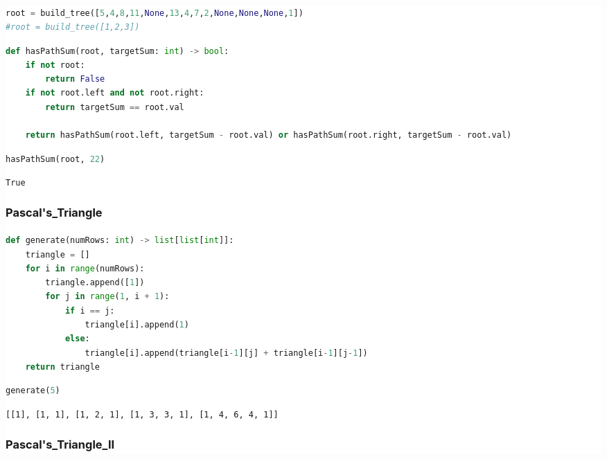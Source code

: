 
```python
root = build_tree([5,4,8,11,None,13,4,7,2,None,None,None,1])
#root = build_tree([1,2,3])
```


```python
def hasPathSum(root, targetSum: int) -> bool:
    if not root:
        return False
    if not root.left and not root.right:
        return targetSum == root.val

    return hasPathSum(root.left, targetSum - root.val) or hasPathSum(root.right, targetSum - root.val)
```


```python
hasPathSum(root, 22)
```




    True



<a id="Pascal's_Triangle"></a>
### Pascal's_Triangle


```python
def generate(numRows: int) -> list[list[int]]:
    triangle = []
    for i in range(numRows):
        triangle.append([1])
        for j in range(1, i + 1):
            if i == j:
                triangle[i].append(1)
            else:
                triangle[i].append(triangle[i-1][j] + triangle[i-1][j-1])
    return triangle
```


```python
generate(5)
```




    [[1], [1, 1], [1, 2, 1], [1, 3, 3, 1], [1, 4, 6, 4, 1]]



<a id="Pascal's_Triangle_II"></a>
### Pascal's_Triangle_II
